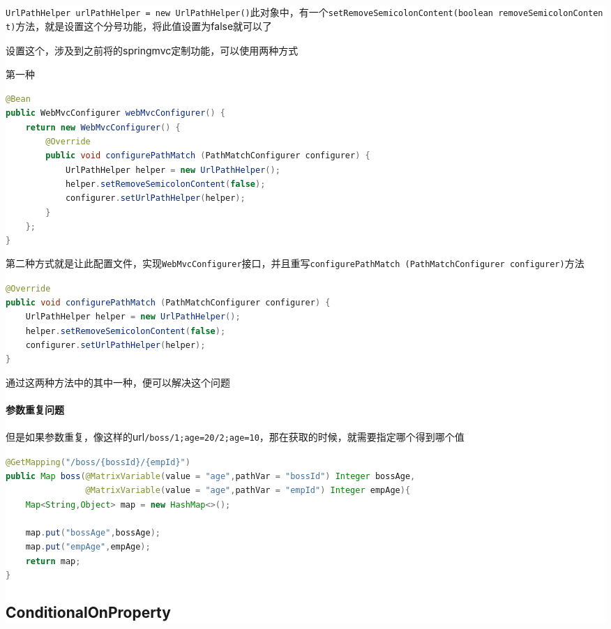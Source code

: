 `UrlPathHelper urlPathHelper = new UrlPathHelper()`此对象中，有一个`setRemoveSemicolonContent(boolean removeSemicolonContent)`方法，就是设置这个分号功能，将此值设置为false就可以了

设置这个，涉及到之前将的springmvc定制功能，可以使用两种方式

第一种

```java
@Bean
public WebMvcConfigurer webMvcConfigurer() {
    return new WebMvcConfigurer() {
        @Override
        public void configurePathMatch (PathMatchConfigurer configurer) {
            UrlPathHelper helper = new UrlPathHelper();
            helper.setRemoveSemicolonContent(false);
            configurer.setUrlPathHelper(helper);
        }
    };
}
```



第二种方式就是让此配置文件，实现`WebMvcConfigurer`接口，并且重写`configurePathMatch (PathMatchConfigurer configurer)`方法

```java
@Override
public void configurePathMatch (PathMatchConfigurer configurer) {
    UrlPathHelper helper = new UrlPathHelper();
    helper.setRemoveSemicolonContent(false);
    configurer.setUrlPathHelper(helper);
}
```

通过这两种方法中的其中一种，便可以解决这个问题



#### 参数重复问题

但是如果参数重复，像这样的url`/boss/1;age=20/2;age=10`，那在获取的时候，就需要指定哪个得到哪个值

```java
@GetMapping("/boss/{bossId}/{empId}")
public Map boss(@MatrixVariable(value = "age",pathVar = "bossId") Integer bossAge,
                @MatrixVariable(value = "age",pathVar = "empId") Integer empAge){
    Map<String,Object> map = new HashMap<>();

    map.put("bossAge",bossAge);
    map.put("empAge",empAge);
    return map;
}
```





## ConditionalOnProperty
